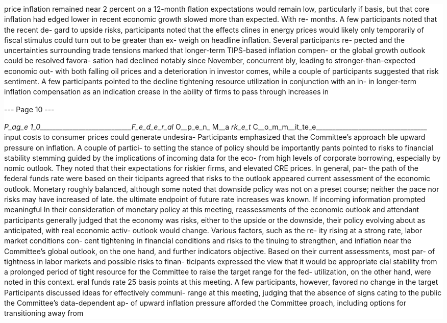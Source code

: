 price inflation remained near 2 percent on a 12-month flation expectations would remain low, particularly if
basis, but that core inflation had edged lower in recent economic growth slowed more than expected. With re-
months. A few participants noted that the recent de- gard to upside risks, participants noted that the effects
clines in energy prices would likely only temporarily of fiscal stimulus could turn out to be greater than ex-
weigh on headline inflation. Several participants re- pected and the uncertainties surrounding trade tensions
marked that longer-term TIPS-based inflation compen- or the global growth outlook could be resolved favora-
sation had declined notably since November, concurrent bly, leading to stronger-than-expected economic out-
with both falling oil prices and a deterioration in investor comes, while a couple of participants suggested that
risk sentiment. A few participants pointed to the decline tightening resource utilization in conjunction with an in-
in longer-term inflation compensation as an indication crease in the ability of firms to pass through increases in

--- Page 10 ---

_P_ag_e_ _1_0____________________________F_e_d_e_r_al_ O__p_e_n_ M__a _rk_e_t_ C__o_m_m__it_te_e__________________________________
input costs to consumer prices could generate undesira- Participants emphasized that the Committee’s approach
ble upward pressure on inflation. A couple of partici- to setting the stance of policy should be importantly
pants pointed to risks to financial stability stemming guided by the implications of incoming data for the eco-
from high levels of corporate borrowing, especially by nomic outlook. They noted that their expectations for
riskier firms, and elevated CRE prices. In general, par- the path of the federal funds rate were based on their
ticipants agreed that risks to the outlook appeared current assessment of the economic outlook. Monetary
roughly balanced, although some noted that downside policy was not on a preset course; neither the pace nor
risks may have increased of late. the ultimate endpoint of future rate increases was
known. If incoming information prompted meaningful
In their consideration of monetary policy at this meeting,
reassessments of the economic outlook and attendant
participants generally judged that the economy was
risks, either to the upside or the downside, their policy
evolving about as anticipated, with real economic activ-
outlook would change. Various factors, such as the re-
ity rising at a strong rate, labor market conditions con-
cent tightening in financial conditions and risks to the
tinuing to strengthen, and inflation near the Committee’s
global outlook, on the one hand, and further indicators
objective. Based on their current assessments, most par-
of tightness in labor markets and possible risks to finan-
ticipants expressed the view that it would be appropriate
cial stability from a prolonged period of tight resource
for the Committee to raise the target range for the fed-
utilization, on the other hand, were noted in this context.
eral funds rate 25 basis points at this meeting. A few
participants, however, favored no change in the target Participants discussed ideas for effectively communi-
range at this meeting, judging that the absence of signs cating to the public the Committee’s data-dependent ap-
of upward inflation pressure afforded the Committee proach, including options for transitioning away from